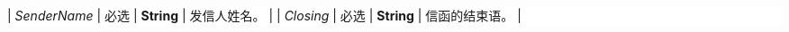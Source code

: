 | *SenderName*             | 必选          | **String**               | 发信人姓名。                                                 |
| *Closing*                | 必选          | **String**               | 信函的结束语。                                               |
